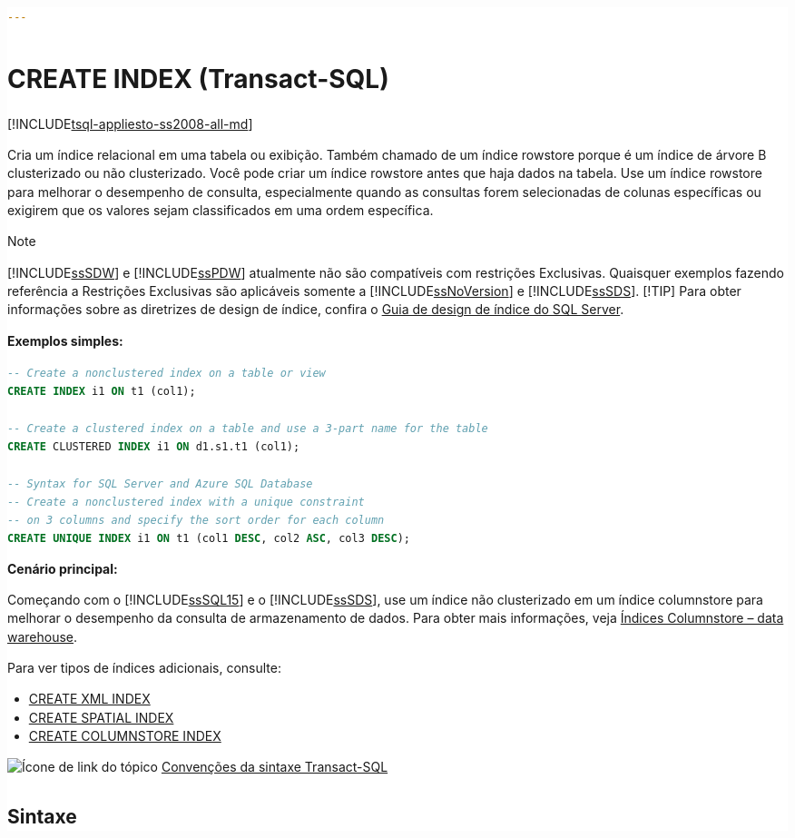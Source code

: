 ```yaml
---
```

# <a name="create-index-transact-sql"></a>CREATE INDEX (Transact-SQL)

[!INCLUDE[tsql-appliesto-ss2008-all-md](../../includes/tsql-appliesto-ss2008-all-md.md)]

Cria um índice relacional em uma tabela ou exibição. Também chamado de um índice rowstore porque é um índice de árvore B clusterizado ou não clusterizado. Você pode criar um índice rowstore antes que haja dados na tabela. Use um índice rowstore para melhorar o desempenho de consulta, especialmente quando as consultas forem selecionadas de colunas específicas ou exigirem que os valores sejam classificados em uma ordem específica.

> [!NOTE]
> [!INCLUDE[ssSDW](../../includes/sssdw-md.md)] e [!INCLUDE[ssPDW](../../includes/sspdw-md.md)] atualmente não são compatíveis com restrições Exclusivas. Quaisquer exemplos fazendo referência a Restrições Exclusivas são aplicáveis somente a [!INCLUDE[ssNoVersion](../../includes/ssnoversion-md.md)] e [!INCLUDE[ssSDS](../../includes/sssds-md.md)].
> [!TIP]
> Para obter informações sobre as diretrizes de design de índice, confira o [Guia de design de índice do SQL Server](../../relational-databases/sql-server-index-design-guide.md).

 **Exemplos simples:**

```sql
-- Create a nonclustered index on a table or view
CREATE INDEX i1 ON t1 (col1);

-- Create a clustered index on a table and use a 3-part name for the table
CREATE CLUSTERED INDEX i1 ON d1.s1.t1 (col1);

-- Syntax for SQL Server and Azure SQL Database
-- Create a nonclustered index with a unique constraint
-- on 3 columns and specify the sort order for each column
CREATE UNIQUE INDEX i1 ON t1 (col1 DESC, col2 ASC, col3 DESC);
```

**Cenário principal:**

Começando com o [!INCLUDE[ssSQL15](../../includes/sssql15-md.md)] e o [!INCLUDE[ssSDS](../../includes/sssds-md.md)], use um índice não clusterizado em um índice columnstore para melhorar o desempenho da consulta de armazenamento de dados. Para obter mais informações, veja [Índices Columnstore – data warehouse](../../relational-databases/indexes/columnstore-indexes-data-warehouse.md).

Para ver tipos de índices adicionais, consulte:

- [CREATE XML INDEX](../../t-sql/statements/create-xml-index-transact-sql.md)
- [CREATE SPATIAL INDEX](../../t-sql/statements/create-spatial-index-transact-sql.md)
- [CREATE COLUMNSTORE INDEX](../../t-sql/statements/create-columnstore-index-transact-sql.md)

![Ícone de link do tópico](../../database-engine/configure-windows/media/topic-link.gif "Ícone de link do tópico") [Convenções da sintaxe Transact-SQL](../../t-sql/language-elements/transact-sql-syntax-conventions-transact-sql.md)

## <a name="syntax"></a>Sintaxe
